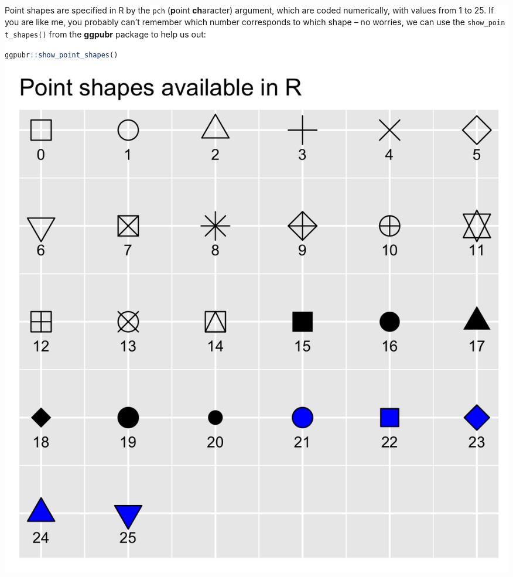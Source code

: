 Point shapes are specified in R by the `pch` (**p**oint **ch**aracter)
argument, which are coded numerically, with values from 1 to 25. If you
are like me, you probably can’t remember which number corresponds to
which shape – no worries, we can use the `show_point_shapes()` from the
**ggpubr** package to help us out:

``` r
ggpubr::show_point_shapes()
```

<img src="SpeciesMapping_files/figure-gfm/Figure4.png" style="display: block; margin: auto;" />
